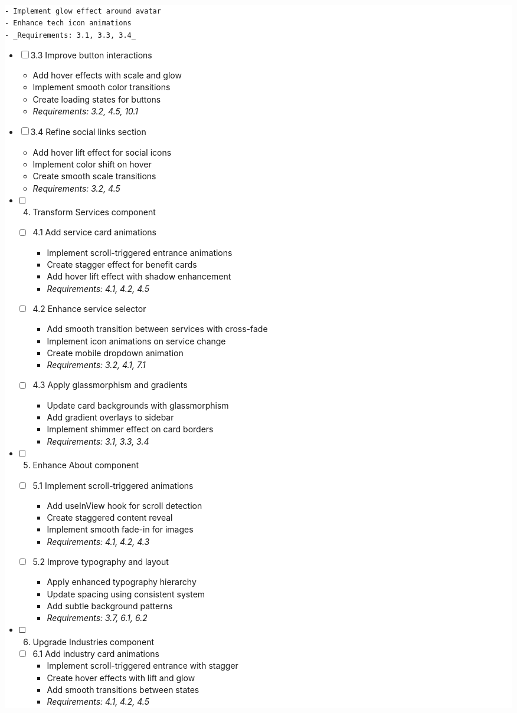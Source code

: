 



    - Implement glow effect around avatar
    - Enhance tech icon animations
    - _Requirements: 3.1, 3.3, 3.4_


  - [ ] 3.3 Improve button interactions
    - Add hover effects with scale and glow
    - Implement smooth color transitions
    - Create loading states for buttons
    - _Requirements: 3.2, 4.5, 10.1_


  - [ ] 3.4 Refine social links section
    - Add hover lift effect for social icons
    - Implement color shift on hover
    - Create smooth scale transitions
    - _Requirements: 3.2, 4.5_

- [ ] 4. Transform Services component
  - [ ] 4.1 Add service card animations
    - Implement scroll-triggered entrance animations
    - Create stagger effect for benefit cards
    - Add hover lift effect with shadow enhancement
    - _Requirements: 4.1, 4.2, 4.5_

  - [ ] 4.2 Enhance service selector
    - Add smooth transition between services with cross-fade
    - Implement icon animations on service change
    - Create mobile dropdown animation
    - _Requirements: 3.2, 4.1, 7.1_

  - [ ] 4.3 Apply glassmorphism and gradients
    - Update card backgrounds with glassmorphism
    - Add gradient overlays to sidebar
    - Implement shimmer effect on card borders
    - _Requirements: 3.1, 3.3, 3.4_

- [ ] 5. Enhance About component
  - [ ] 5.1 Implement scroll-triggered animations
    - Add useInView hook for scroll detection
    - Create staggered content reveal
    - Implement smooth fade-in for images
    - _Requirements: 4.1, 4.2, 4.3_

  - [ ] 5.2 Improve typography and layout
    - Apply enhanced typography hierarchy
    - Update spacing using consistent system
    - Add subtle background patterns
    - _Requirements: 3.7, 6.1, 6.2_

- [ ] 6. Upgrade Industries component
  - [ ] 6.1 Add industry card animations
    - Implement scroll-triggered entrance with stagger
    - Create hover effects with lift and glow
    - Add smooth transitions between states
    - _Requirements: 4.1, 4.2, 4.5_
